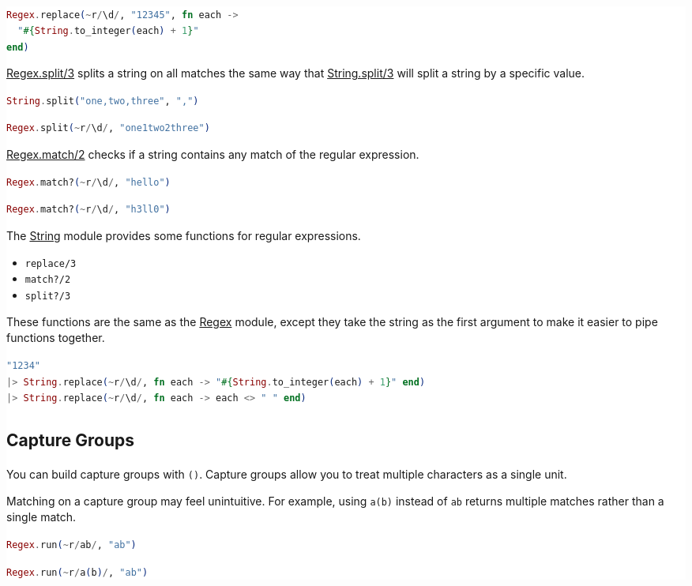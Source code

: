 ```elixir
Regex.replace(~r/\d/, "12345", fn each ->
  "#{String.to_integer(each) + 1}"
end)
```

[Regex.split/3](https://hexdocs.pm/elixir/Regex.html#split/3) splits a string on all matches the same way that [String.split/3](https://hexdocs.pm/elixir/String.html#split/3) will split a string by a specific value.

```elixir
String.split("one,two,three", ",")
```

```elixir
Regex.split(~r/\d/, "one1two2three")
```

[Regex.match/2](https://hexdocs.pm/elixir/Regex.html#match/2) checks if a string contains any match of the regular expression.

```elixir
Regex.match?(~r/\d/, "hello")
```

```elixir
Regex.match?(~r/\d/, "h3ll0")
```

The [String](https://hexdocs.pm/elixir/String.html) module provides some functions for regular expressions.

* `replace/3`
* `match?/2`
* `split?/3`

These functions are the same as the [Regex](https://hexdocs.pm/elixir/Regex.html) module, except they take the string as the first argument to
make it easier to pipe functions together.

```elixir
"1234"
|> String.replace(~r/\d/, fn each -> "#{String.to_integer(each) + 1}" end)
|> String.replace(~r/\d/, fn each -> each <> " " end)
```

## Capture Groups

You can build capture groups with `()`. Capture groups allow you to treat multiple characters
as a single unit.

Matching on a capture group may feel unintuitive. For example, using `a(b)` instead of `ab`
returns multiple matches rather than a single match.

```elixir
Regex.run(~r/ab/, "ab")
```

```elixir
Regex.run(~r/a(b)/, "ab")
```
